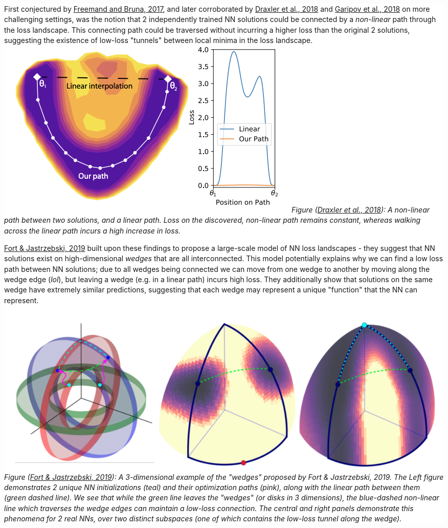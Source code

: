 First conjectured by [Freemand and Bruna, 2017](https://openreview.net/pdf?id=Bk0FWVcgx), and later corroborated by [Draxler et al., 2018](https://arxiv.org/pdf/1803.00885.pdf) and [Garipov et al., 2018](https://arxiv.org/pdf/1802.10026.pdf) on more challenging settings, was the notion that 2 independently trained NN solutions could be connected by a _non-linear_ path through the loss landscape. This connecting path could be traversed without incurring a higher loss than the original 2 solutions, suggesting the existence of low-loss "tunnels" between local minima in the loss landscape.
![](blog_figs/nnlls/mc.png)
_Figure ([Draxler et al., 2018](https://arxiv.org/pdf/1803.00885.pdf)): A non-linear path between two solutions, and a linear path. Loss on the discovered, non-linear path remains constant, whereas walking across the linear path incurs a high increase in loss._

[Fort & Jastrzebski, 2019](https://arxiv.org/abs/1906.04724) built upon these findings to propose a large-scale model of NN loss landscapes - they suggest that NN solutions exist on high-dimensional _wedges_ that are all interconnected. This model potentially explains why we can find a low loss path between NN solutions; due to all wedges being connected we can move from one wedge to another by moving along the wedge edge (_lol_), but leaving a wedge (e.g. in a linear path) incurs high loss. They additionally show that solutions on the same wedge have extremely similar predictions, suggesting that each wedge may represent a unique "function" that the NN can represent.

![](blog_figs/nnlls/large-scale-loss-landscapes.png)
_Figure ([Fort & Jastrzebski, 2019](https://arxiv.org/abs/1906.04724)): A 3-dimensional example of the "wedges" proposed by Fort & Jastrzebski, 2019. The Left figure demonstrates 2 unique NN initializations (teal) and their optimization paths (pink), along with the linear path between them (green dashed line). We see that while the green line leaves the "wedges" (or disks in 3 dimensions), the blue-dashed non-linear line which traverses the wedge edges can maintain a low-loss connection. The central and right panels demonstrate this phenomena for 2 real NNs, over two distinct subspaces (one of which contains the low-loss tunnel along the wedge)._
